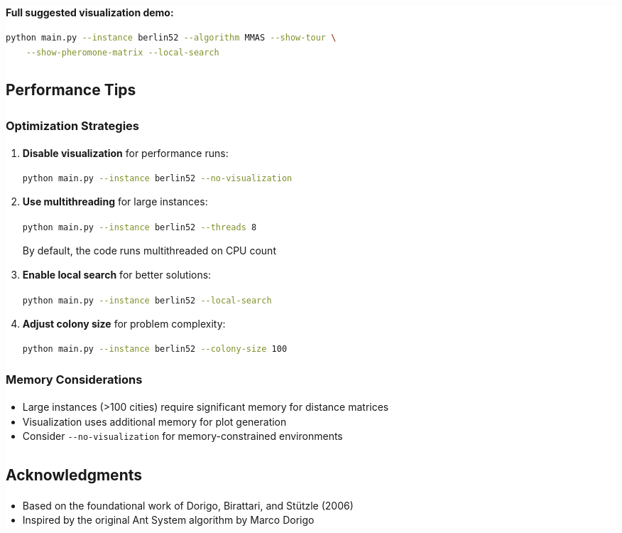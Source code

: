 **Full suggested visualization demo:**
```bash
python main.py --instance berlin52 --algorithm MMAS --show-tour \
    --show-pheromone-matrix --local-search
```

## Performance Tips

### Optimization Strategies

1. **Disable visualization** for performance runs:
   ```bash
   python main.py --instance berlin52 --no-visualization
   ```

2. **Use multithreading** for large instances:
   ```bash
   python main.py --instance berlin52 --threads 8
   ```
   By default, the code runs multithreaded on CPU count

3. **Enable local search** for better solutions:
   ```bash
   python main.py --instance berlin52 --local-search
   ```

4. **Adjust colony size** for problem complexity:
   ```bash
   python main.py --instance berlin52 --colony-size 100
   ```

### Memory Considerations

- Large instances (>100 cities) require significant memory for distance matrices
- Visualization uses additional memory for plot generation
- Consider `--no-visualization` for memory-constrained environments

## Acknowledgments

- Based on the foundational work of Dorigo, Birattari, and Stützle (2006)
- Inspired by the original Ant System algorithm by Marco Dorigo